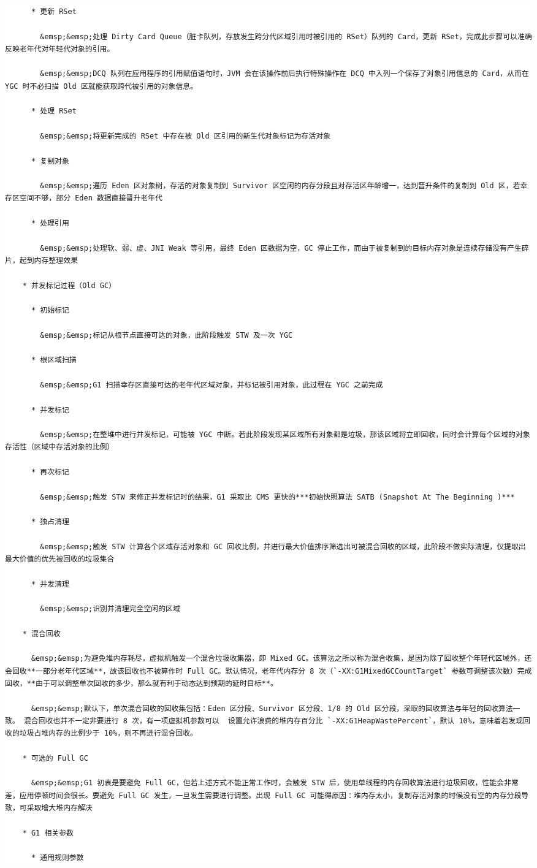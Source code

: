           * 更新 RSet

            &emsp;&emsp;处理 Dirty Card Queue（脏卡队列，存放发生跨分代区域引用时被引用的 RSet）队列的 Card，更新 RSet，完成此步骤可以准确反映老年代对年轻代对象的引用。

            &emsp;&emsp;DCQ 队列在应用程序的引用赋值语句时，JVM 会在该操作前后执行特殊操作在 DCQ 中入列一个保存了对象引用信息的 Card，从而在 YGC 时不必扫描 Old 区就能获取跨代被引用的对象信息。

          * 处理 RSet

            &emsp;&emsp;将更新完成的 RSet 中存在被 Old 区引用的新生代对象标记为存活对象

          * 复制对象

            &emsp;&emsp;遍历 Eden 区对象树，存活的对象复制到 Survivor 区空闲的内存分段且对存活区年龄增一，达到晋升条件的复制到 Old 区，若幸存区空间不够，部分 Eden 数据直接晋升老年代

          * 处理引用

            &emsp;&emsp;处理软、弱、虚、JNI Weak 等引用，最终 Eden 区数据为空，GC 停止工作，而由于被复制到的目标内存对象是连续存储没有产生碎片，起到内存整理效果

        * 并发标记过程（Old GC）

          * 初始标记

            &emsp;&emsp;标记从根节点直接可达的对象，此阶段触发 STW 及一次 YGC

          * 根区域扫描

            &emsp;&emsp;G1 扫描幸存区直接可达的老年代区域对象，并标记被引用对象，此过程在 YGC 之前完成

          * 并发标记

            &emsp;&emsp;在整堆中进行并发标记，可能被 YGC 中断。若此阶段发现某区域所有对象都是垃圾，那该区域将立即回收，同时会计算每个区域的对象存活性（区域中存活对象的比例）

          * 再次标记

            &emsp;&emsp;触发 STW 来修正并发标记时的结果，G1 采取比 CMS 更快的***初始快照算法 SATB (Snapshot At The Beginning )***

          * 独占清理

            &emsp;&emsp;触发 STW 计算各个区域存活对象和 GC 回收比例，并进行最大价值排序筛选出可被混合回收的区域，此阶段不做实际清理，仅提取出最大价值的优先被回收的垃圾集合

          * 并发清理

            &emsp;&emsp;识别并清理完全空闲的区域

        * 混合回收

          &emsp;&emsp;为避免堆内存耗尽，虚拟机触发一个混合垃圾收集器，即 Mixed GC。该算法之所以称为混合收集，是因为除了回收整个年轻代区域外，还会回收**一部分老年代区域**，故该回收也不被算作时 Full GC。默认情况，老年代内存分 8 次（`-XX:G1MixedGCCountTarget` 参数可调整该次数）完成回收，**由于可以调整单次回收的多少，那么就有利于动态达到预期的延时目标**。

          &emsp;&emsp;默认下，单次混合回收的回收集包括：Eden 区分段、Survivor 区分段、1/8 的 Old 区分段，采取的回收算法与年轻的回收算法一致。 混合回收也并不一定非要进行 8 次，有一项虚拟机参数可以  设置允许浪费的堆内存百分比 `-XX:G1HeapWastePercent`，默认 10%，意味着若发现回收的垃圾占堆内存的比例少于 10%，则不再进行混合回收。

        * 可选的 Full GC

          &emsp;&emsp;G1 初衷是要避免 Full GC，但若上述方式不能正常工作时，会触发 STW 后，使用单线程的内存回收算法进行垃圾回收，性能会非常差，应用停顿时间会很长。要避免 Full GC 发生，一旦发生需要进行调整。出现 Full GC 可能得原因：堆内存太小，复制存活对象的时候没有空的内存分段导致，可采取增大堆内存解决

        * G1 相关参数

          * 通用规则参数
  